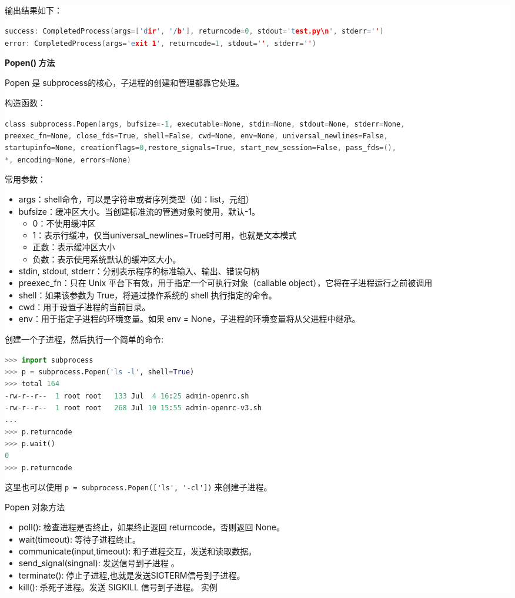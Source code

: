 输出结果如下：
```c
success: CompletedProcess(args=['dir', '/b'], returncode=0, stdout='test.py\n', stderr='')
error: CompletedProcess(args='exit 1', returncode=1, stdout='', stderr='')
```

**Popen() 方法**

Popen 是 subprocess的核心，子进程的创建和管理都靠它处理。

构造函数：
```c
class subprocess.Popen(args, bufsize=-1, executable=None, stdin=None, stdout=None, stderr=None,
preexec_fn=None, close_fds=True, shell=False, cwd=None, env=None, universal_newlines=False,
startupinfo=None, creationflags=0,restore_signals=True, start_new_session=False, pass_fds=(),
*, encoding=None, errors=None)
```

常用参数：

- args：shell命令，可以是字符串或者序列类型（如：list，元组）
- bufsize：缓冲区大小。当创建标准流的管道对象时使用，默认-1。
    - 0：不使用缓冲区
    - 1：表示行缓冲，仅当universal_newlines=True时可用，也就是文本模式
    - 正数：表示缓冲区大小
    - 负数：表示使用系统默认的缓冲区大小。
- stdin, stdout, stderr：分别表示程序的标准输入、输出、错误句柄
- preexec_fn：只在 Unix 平台下有效，用于指定一个可执行对象（callable object），它将在子进程运行之前被调用
- shell：如果该参数为 True，将通过操作系统的 shell 执行指定的命令。
- cwd：用于设置子进程的当前目录。
- env：用于指定子进程的环境变量。如果 env = None，子进程的环境变量将从父进程中继承。

创建一个子进程，然后执行一个简单的命令:

```py
>>> import subprocess
>>> p = subprocess.Popen('ls -l', shell=True)
>>> total 164
-rw-r--r--  1 root root   133 Jul  4 16:25 admin-openrc.sh
-rw-r--r--  1 root root   268 Jul 10 15:55 admin-openrc-v3.sh
...
>>> p.returncode
>>> p.wait()
0
>>> p.returncode
```

这里也可以使用 `p = subprocess.Popen(['ls', '-cl'])` 来创建子进程。

Popen 对象方法
- poll(): 检查进程是否终止，如果终止返回 returncode，否则返回 None。
- wait(timeout): 等待子进程终止。
- communicate(input,timeout): 和子进程交互，发送和读取数据。
- send_signal(singnal): 发送信号到子进程 。
- terminate(): 停止子进程,也就是发送SIGTERM信号到子进程。
- kill(): 杀死子进程。发送 SIGKILL 信号到子进程。
实例
